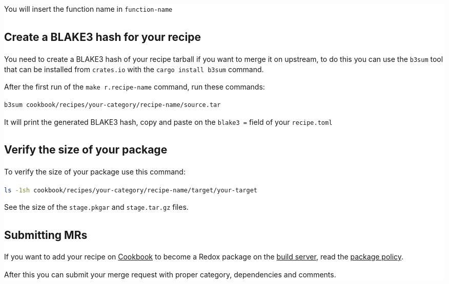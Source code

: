You will insert the function name in `function-name`

## Create a BLAKE3 hash for your recipe

You need to create a BLAKE3 hash of your recipe tarball if you want to merge it on upstream, to do this you can use the `b3sum` tool that can be installed from `crates.io` with the `cargo install b3sum` command.

After the first run of the `make r.recipe-name` command, run these commands:

```sh
b3sum cookbook/recipes/your-category/recipe-name/source.tar
```

It will print the generated BLAKE3 hash, copy and paste on the `blake3 =` field of your `recipe.toml`

## Verify the size of your package

To verify the size of your package use this command:

```sh
ls -1sh cookbook/recipes/your-category/recipe-name/target/your-target
```

See the size of the `stage.pkgar` and `stage.tar.gz` files.

## Submitting MRs

If you want to add your recipe on [Cookbook](https://gitlab.redox-os.org/redox-os/cookbook) to become a Redox package on the [build server](https://static.redox-os.org/pkg/), read the [package policy](https://gitlab.redox-os.org/redox-os/cookbook#package-policy).

After this you can submit your merge request with proper category, dependencies and comments.

